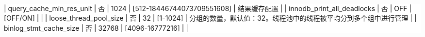 | query_cache_min_res_unit                 | 否    | 1024                                                                                                                                                                                                                                                                                                                                             | [512-18446744073709551608]                                                                                                                                                                                                                                                                                                                                                                                                                                                                                                                                                                                                                                                                                                                                                                                                                                                                                                                                                                                                                                                                   | 结果缓存配置                                          |
| innodb_print_all_deadlocks               | 否    | OFF                                                                                                                                                                                                                                                                                                                                              | [OFF/ON]                                                                                                                                                                                                                                                                                                                                                                                                                                                                                                                                                                                                                                                                                                                                                                                                                                                                                                                                                                                                                                                                                    |                                                 |
| loose_thread_pool_size                   | 否    | 32                                                                                                                                                                                                                                                                                                                                               | [1-1024]                                                                                                                                                                                                                                                                                                                                                                                                                                                                                                                                                                                                                                                                                                                                                                                                                                                                                                                                                                                                                                                                                     | 分组的数量，默认值：32。线程池中的线程被平均分到多个组中进行管理               |
| binlog_stmt_cache_size                   | 否    | 32768                                                                                                                                                                                                                                                                                                                                            | [4096-16777216]                                                                                                                                                                                                                                                                                                                                                                                                                                                                                                                                                                                                                                                                                                                                                                                                                                                                                                                                                                                                                                                                              |                                                 |